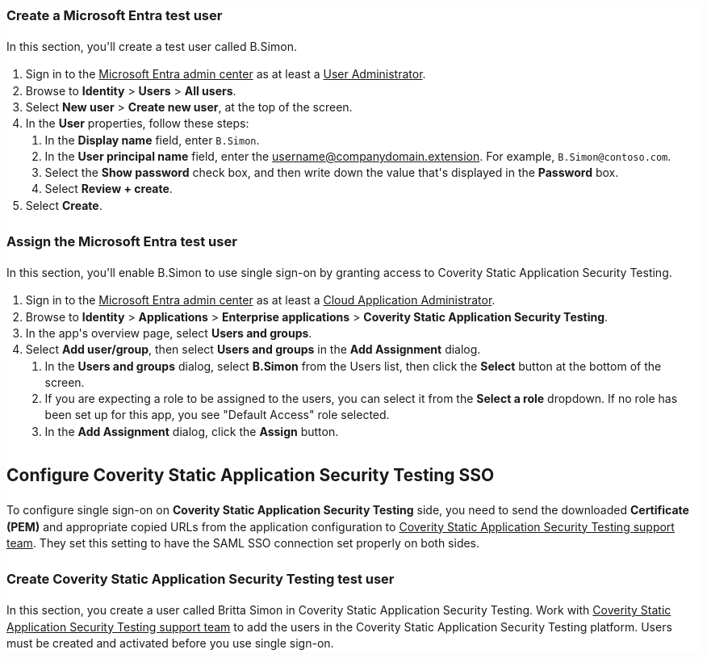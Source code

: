 <a name='create-an-azure-ad-test-user'></a>

### Create a Microsoft Entra test user

In this section, you'll create a test user called B.Simon.

1. Sign in to the [Microsoft Entra admin center](https://entra.microsoft.com) as at least a [User Administrator](~/identity/role-based-access-control/permissions-reference.md#user-administrator).
1. Browse to **Identity** > **Users** > **All users**.
1. Select **New user** > **Create new user**, at the top of the screen.
1. In the **User** properties, follow these steps:
   1. In the **Display name** field, enter `B.Simon`.  
   1. In the **User principal name** field, enter the username@companydomain.extension. For example, `B.Simon@contoso.com`.
   1. Select the **Show password** check box, and then write down the value that's displayed in the **Password** box.
   1. Select **Review + create**.
1. Select **Create**.

<a name='assign-the-azure-ad-test-user'></a>

### Assign the Microsoft Entra test user

In this section, you'll enable B.Simon to use single sign-on by granting access to Coverity Static Application Security Testing.

1. Sign in to the [Microsoft Entra admin center](https://entra.microsoft.com) as at least a [Cloud Application Administrator](~/identity/role-based-access-control/permissions-reference.md#cloud-application-administrator).
1. Browse to **Identity** > **Applications** > **Enterprise applications** > **Coverity Static Application Security Testing**.
1. In the app's overview page, select **Users and groups**.
1. Select **Add user/group**, then select **Users and groups** in the **Add Assignment** dialog.
   1. In the **Users and groups** dialog, select **B.Simon** from the Users list, then click the **Select** button at the bottom of the screen.
   1. If you are expecting a role to be assigned to the users, you can select it from the **Select a role** dropdown. If no role has been set up for this app, you see "Default Access" role selected.
   1. In the **Add Assignment** dialog, click the **Assign** button.

## Configure Coverity Static Application Security Testing SSO

To configure single sign-on on **Coverity Static Application Security Testing** side, you need to send the downloaded **Certificate (PEM)** and appropriate copied URLs from the application configuration to [Coverity Static Application Security Testing support team](mailto:software-integrity-support@synopsys.com). They set this setting to have the SAML SSO connection set properly on both sides.

### Create Coverity Static Application Security Testing test user

In this section, you create a user called Britta Simon in Coverity Static Application Security Testing. Work with [Coverity Static Application Security Testing support team](mailto:software-integrity-support@synopsys.com) to add the users in the Coverity Static Application Security Testing platform. Users must be created and activated before you use single sign-on.

